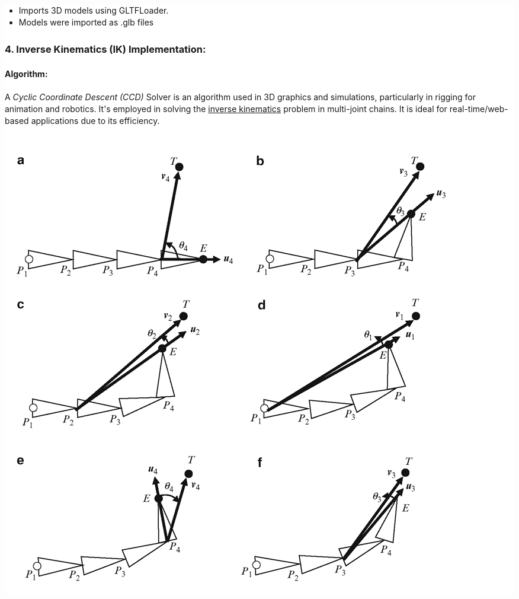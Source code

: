 

- Imports 3D models using GLTFLoader.
- Models were imported as .glb files



### **4.   Inverse Kinematics (IK) Implementation:**

#### Algorithm:

A <i>Cyclic Coordinate Descent (CCD)</i> Solver is an algorithm used in 3D graphics and simulations, particularly in rigging for animation and robotics. It's employed in solving the [inverse kinematics](https://www.mathworks.com/discovery/inverse-kinematics.html) problem in multi-joint chains.  It is ideal for real-time/web-based applications due to its efficiency.

![Alt text](src/ccdik.png)
